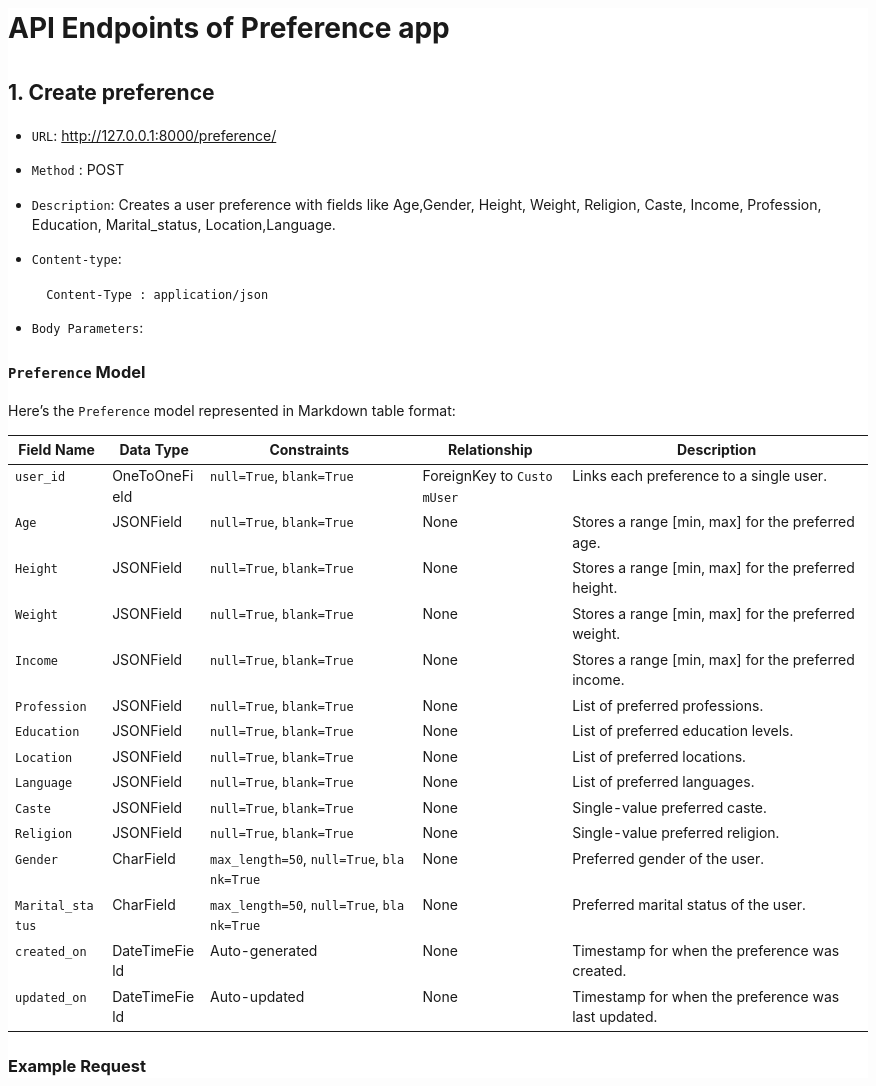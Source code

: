 # API Endpoints of Preference app

## 1. Create preference

* `URL`:  http://127.0.0.1:8000/preference/

* `Method` : POST

* `Description`: Creates a  user preference with fields like Age,Gender, Height, Weight, Religion, Caste, Income, Profession, Education,  Marital_status, Location,Language.

* `Content-type`:
  
        Content-Type : application/json

* `Body Parameters`:


### `Preference` Model

Here’s the `Preference` model represented in Markdown table format:

| **Field Name**     | **Data Type**      | **Constraints**                     | **Relationship**                    | **Description**                                         |
|---------------------|--------------------|--------------------------------------|--------------------------------------|---------------------------------------------------------|
| `user_id`          | OneToOneField      | `null=True`, `blank=True`            | ForeignKey to `CustomUser`           | Links each preference to a single user.                 |
| `Age`              | JSONField          | `null=True`, `blank=True`            | None                                 | Stores a range [min, max] for the preferred age.         |
| `Height`           | JSONField          | `null=True`, `blank=True`            | None                                 | Stores a range [min, max] for the preferred height.      |
| `Weight`           | JSONField          | `null=True`, `blank=True`            | None                                 | Stores a range [min, max] for the preferred weight.      |
| `Income`           | JSONField          | `null=True`, `blank=True`            | None                                 | Stores a range [min, max] for the preferred income.      |
| `Profession`       | JSONField          | `null=True`, `blank=True`            | None                                 | List of preferred professions.                          |
| `Education`        | JSONField          | `null=True`, `blank=True`            | None                                 | List of preferred education levels.                     |
| `Location`         | JSONField          | `null=True`, `blank=True`            | None                                 | List of preferred locations.                            |
| `Language`         | JSONField          | `null=True`, `blank=True`            | None                                 | List of preferred languages.                            |
| `Caste`            | JSONField          | `null=True`, `blank=True`            | None                                 | Single-value preferred caste.                           |
| `Religion`         | JSONField          | `null=True`, `blank=True`            | None                                 | Single-value preferred religion.                        |
| `Gender`           | CharField          | `max_length=50`, `null=True`, `blank=True` | None                                 | Preferred gender of the user.                           |
| `Marital_status`   | CharField          | `max_length=50`, `null=True`, `blank=True` | None                                 | Preferred marital status of the user.                   |
| `created_on`       | DateTimeField      | Auto-generated                       | None                                 | Timestamp for when the preference was created.          |
| `updated_on`       | DateTimeField      | Auto-updated                         | None                                 | Timestamp for when the preference was last updated.     |



### Example Request
